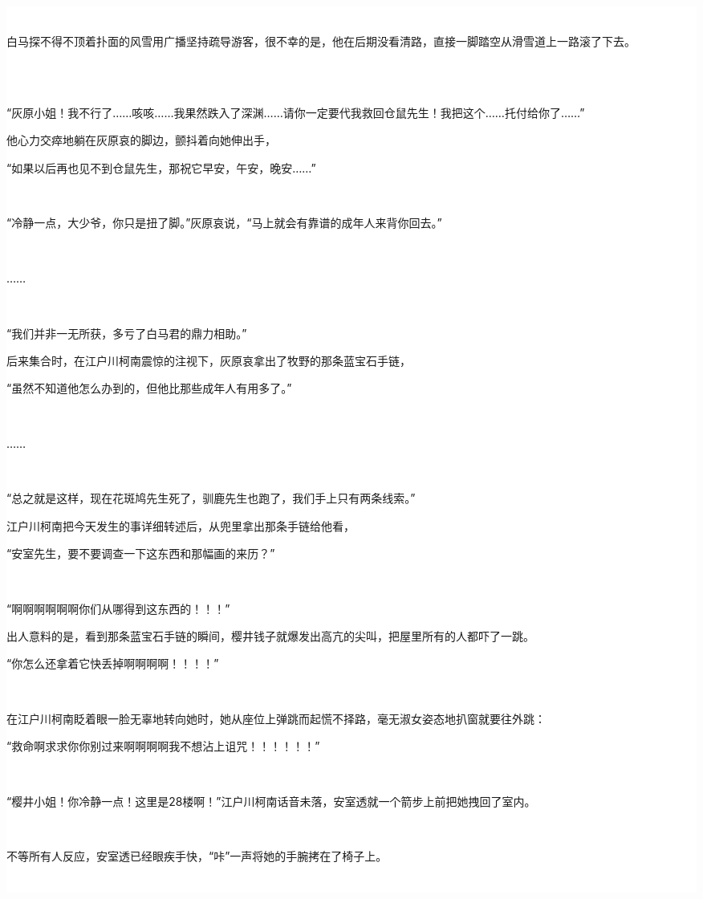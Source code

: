 <br>

白马探不得不顶着扑面的风雪用广播坚持疏导游客，很不幸的是，他在后期没看清路，直接一脚踏空从滑雪道上一路滚了下去。

<br>

<br>

“灰原小姐！我不行了……咳咳……我果然跌入了深渊……请你一定要代我救回仓鼠先生！我把这个……托付给你了……”

他心力交瘁地躺在灰原哀的脚边，颤抖着向她伸出手，

“如果以后再也见不到仓鼠先生，那祝它早安，午安，晚安……”

<br>

“冷静一点，大少爷，你只是扭了脚。”灰原哀说，“马上就会有靠谱的成年人来背你回去。”

<br>

……

<br>

“我们并非一无所获，多亏了白马君的鼎力相助。”

后来集合时，在江户川柯南震惊的注视下，灰原哀拿出了牧野的那条蓝宝石手链，

“虽然不知道他怎么办到的，但他比那些成年人有用多了。”

<br>

……

<br>

“总之就是这样，现在花斑鸠先生死了，驯鹿先生也跑了，我们手上只有两条线索。”

江户川柯南把今天发生的事详细转述后，从兜里拿出那条手链给他看，

“安室先生，要不要调查一下这东西和那幅画的来历？”

<br>

“啊啊啊啊啊啊你们从哪得到这东西的！！！”

出人意料的是，看到那条蓝宝石手链的瞬间，樱井钱子就爆发出高亢的尖叫，把屋里所有的人都吓了一跳。

“你怎么还拿着它快丢掉啊啊啊啊！！！！”

<br>

在江户川柯南眨着眼一脸无辜地转向她时，她从座位上弹跳而起慌不择路，毫无淑女姿态地扒窗就要往外跳：

“救命啊求求你你别过来啊啊啊啊我不想沾上诅咒！！！！！！”


<br>

“樱井小姐！你冷静一点！这里是28楼啊！”江户川柯南话音未落，安室透就一个箭步上前把她拽回了室内。

<br>

不等所有人反应，安室透已经眼疾手快，“咔”一声将她的手腕拷在了椅子上。

<br>
